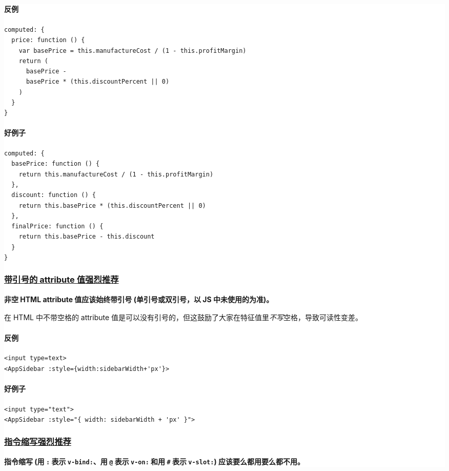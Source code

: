 #### 反例

```
computed: {
  price: function () {
    var basePrice = this.manufactureCost / (1 - this.profitMargin)
    return (
      basePrice -
      basePrice * (this.discountPercent || 0)
    )
  }
}
```

#### 好例子

```
computed: {
  basePrice: function () {
    return this.manufactureCost / (1 - this.profitMargin)
  },
  discount: function () {
    return this.basePrice * (this.discountPercent || 0)
  },
  finalPrice: function () {
    return this.basePrice - this.discount
  }
}
```

### [带引号的 attribute 值强烈推荐](https://v2.cn.vuejs.org/v2/style-guide/index.html#带引号的-attribute-值强烈推荐)

**非空 HTML attribute 值应该始终带引号 (单引号或双引号，以 JS 中未使用的为准)。**

在 HTML 中不带空格的 attribute 值是可以没有引号的，但这鼓励了大家在特征值里*不写*空格，导致可读性变差。

#### 反例

```
<input type=text>
<AppSidebar :style={width:sidebarWidth+'px'}>
```

#### 好例子

```
<input type="text">
<AppSidebar :style="{ width: sidebarWidth + 'px' }">
```

### [指令缩写强烈推荐](https://v2.cn.vuejs.org/v2/style-guide/index.html#指令缩写强烈推荐)

**指令缩写 (用 `:` 表示 `v-bind:`、用 `@` 表示 `v-on:` 和用 `#` 表示 `v-slot:`) 应该要么都用要么都不用。**
